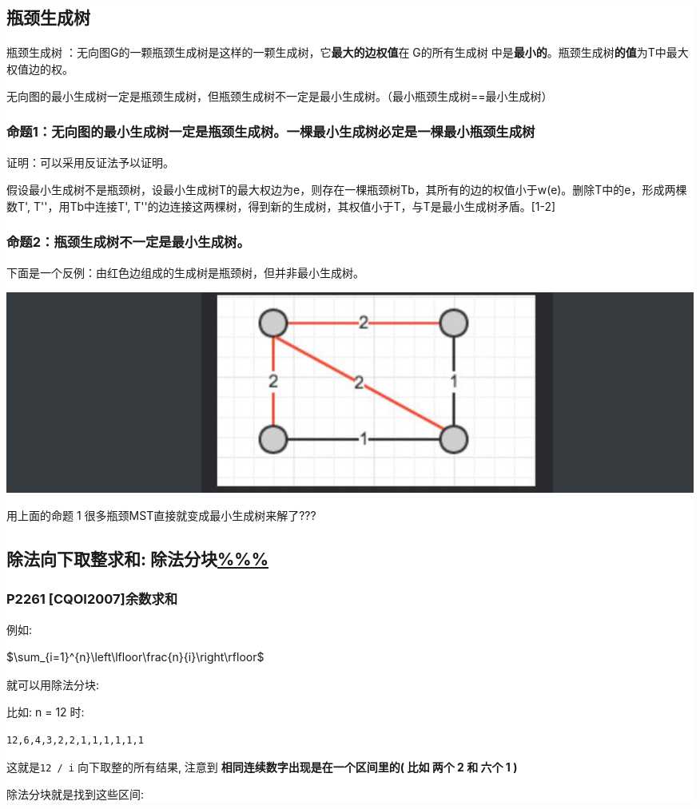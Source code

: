 

## 瓶颈生成树

瓶颈生成树 ：无向图G的一颗瓶颈生成树是这样的一颗生成树，它**最大的边权值**在 G的所有生成树 中是**最小的**。瓶颈生成树**的值**为T中最大权值边的权。

无向图的最小生成树一定是瓶颈生成树，但瓶颈生成树不一定是最小生成树。（最小瓶颈生成树==最小生成树）

### 命题1：无向图的最小生成树一定是瓶颈生成树。一棵最小生成树必定是一棵最小瓶颈生成树

证明：可以采用反证法予以证明。

假设最小生成树不是瓶颈树，设最小生成树T的最大权边为e，则存在一棵瓶颈树Tb，其所有的边的权值小于w(e)。删除T中的e，形成两棵数T', T''，用Tb中连接T', T''的边连接这两棵树，得到新的生成树，其权值小于T，与T是最小生成树矛盾。[1-2] 

### 命题2：瓶颈生成树不一定是最小生成树。

下面是一个反例：由红色边组成的生成树是瓶颈树，但并非最小生成树。

![1551018747099](assets/1551018747099.png)

用上面的命题 1 很多瓶颈MST直接就变成最小生成树来解了???



## 除法向下取整求和: 除法分块[%%%](https://www.cnblogs.com/Tony-Double-Sky/p/9490077.html)

### P2261 [CQOI2007]余数求和

例如:

$\sum_{i=1}^{n}\left\lfloor\frac{n}{i}\right\rfloor$

就可以用除法分块:

比如: n = 12 时:

 `12,6,4,3,2,2,1,1,1,1,1,1`

这就是`12 / i` 向下取整的所有结果, 注意到 **相同连续数字出现是在一个区间里的( 比如 两个 2 和 六个 1 )**

除法分块就是找到这些区间:
